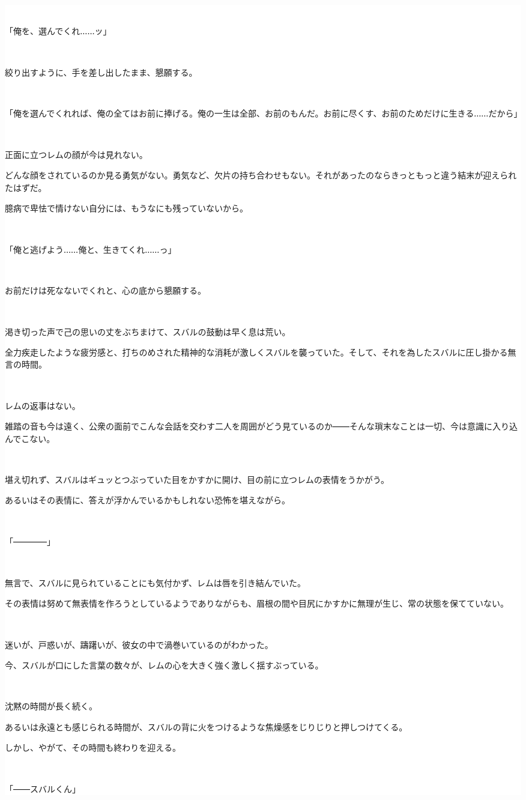 　

「俺を、選んでくれ……ッ」

　

絞り出すように、手を差し出したまま、懇願する。

　

「俺を選んでくれれば、俺の全てはお前に捧げる。俺の一生は全部、お前のもんだ。お前に尽くす、お前のためだけに生きる……だから」

　

正面に立つレムの顔が今は見れない。

どんな顔をされているのか見る勇気がない。勇気など、欠片の持ち合わせもない。それがあったのならきっともっと違う結末が迎えられたはずだ。

臆病で卑怯で情けない自分には、もうなにも残っていないから。

　

「俺と逃げよう……俺と、生きてくれ……っ」

　

お前だけは死なないでくれと、心の底から懇願する。

　

渇き切った声で己の思いの丈をぶちまけて、スバルの鼓動は早く息は荒い。

全力疾走したような疲労感と、打ちのめされた精神的な消耗が激しくスバルを襲っていた。そして、それを為したスバルに圧し掛かる無言の時間。

　

レムの返事はない。

雑踏の音も今は遠く、公衆の面前でこんな会話を交わす二人を周囲がどう見ているのか――そんな瑣末なことは一切、今は意識に入り込んでこない。

　

堪え切れず、スバルはギュッとつぶっていた目をかすかに開け、目の前に立つレムの表情をうかがう。

あるいはその表情に、答えが浮かんでいるかもしれない恐怖を堪えながら。

　

「――――」

　

無言で、スバルに見られていることにも気付かず、レムは唇を引き結んでいた。

その表情は努めて無表情を作ろうとしているようでありながらも、眉根の間や目尻にかすかに無理が生じ、常の状態を保てていない。

　

迷いが、戸惑いが、躊躇いが、彼女の中で渦巻いているのがわかった。

今、スバルが口にした言葉の数々が、レムの心を大きく強く激しく揺すぶっている。

　

沈黙の時間が長く続く。

あるいは永遠とも感じられる時間が、スバルの背に火をつけるような焦燥感をじりじりと押しつけてくる。

しかし、やがて、その時間も終わりを迎える。

　

「――スバルくん」
